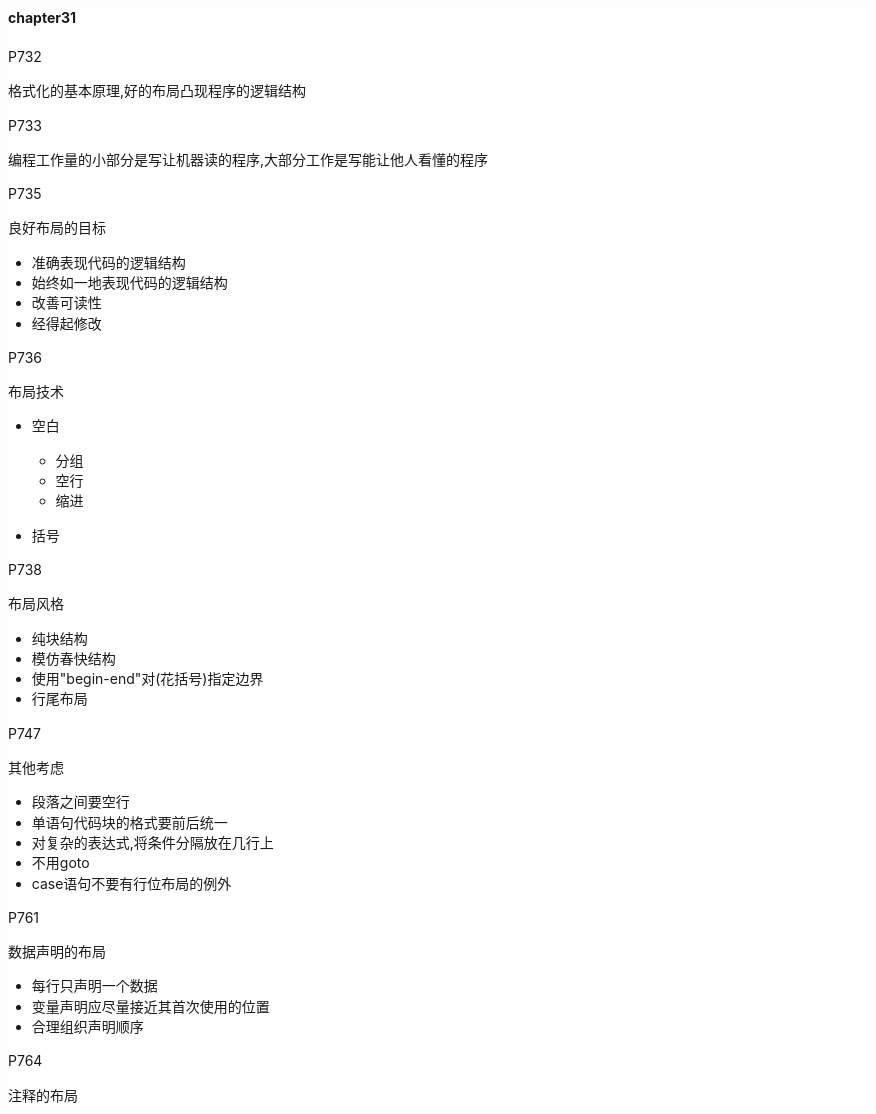 #### chapter31

P732

格式化的基本原理,好的布局凸现程序的逻辑结构

P733

编程工作量的小部分是写让机器读的程序,大部分工作是写能让他人看懂的程序

P735

良好布局的目标

- 准确表现代码的逻辑结构
- 始终如一地表现代码的逻辑结构
- 改善可读性
- 经得起修改

P736

布局技术

- 空白

    - 分组
    - 空行
    - 缩进

- 括号

P738

布局风格

- 纯块结构
- 模仿春快结构
- 使用"begin-end"对(花括号)指定边界
- 行尾布局

P747

其他考虑

- 段落之间要空行
- 单语句代码块的格式要前后统一
- 对复杂的表达式,将条件分隔放在几行上
- 不用goto
- case语句不要有行位布局的例外

P761

数据声明的布局

- 每行只声明一个数据
- 变量声明应尽量接近其首次使用的位置
- 合理组织声明顺序

P764

注释的布局

